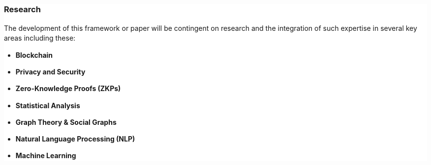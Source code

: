 ### **Research**

The development of this framework or paper will be contingent on research and the integration of such expertise in several key areas including these:

* **Blockchain**

* **Privacy and Security**

* **Zero-Knowledge Proofs (ZKPs)**

* **Statistical Analysis**

* **Graph Theory & Social Graphs**

* **Natural Language Processing (NLP)**

* **Machine Learning**

